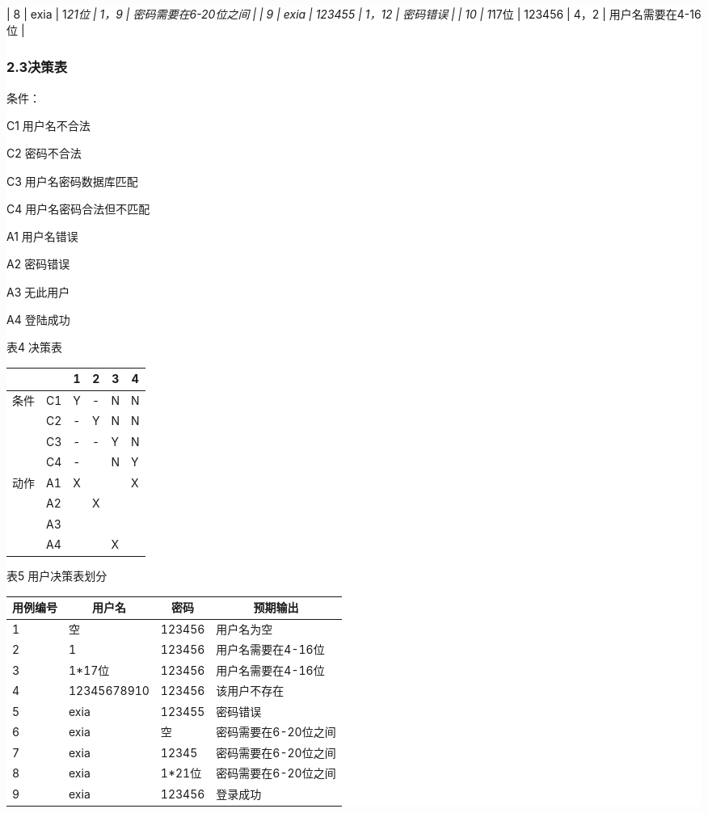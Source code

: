 | 8        | exia              | 1*21位 | 1，9   | 密码需要在6-20位之间 |
| 9        | exia              | 123455 | 1，12  | 密码错误             |
| 10       | 1*17位            | 123456 | 4，2   | 用户名需要在4-16位   |

### 2.3决策表

条件：

C1 用户名不合法

C2 密码不合法

C3 用户名密码数据库匹配

C4 用户名密码合法但不匹配

A1 用户名错误

A2 密码错误

A3 无此用户

A4 登陆成功

表4 决策表

|      |      | 1    | 2    | 3    | 4    |
| ---- | ---- | ---- | ---- | ---- | ---- |
| 条件 | C1   | Y    | -    | N    | N    |
|      | C2   | -    | Y    | N    | N    |
|      | C3   | -    | -    | Y    | N    |
|      | C4   | -    |      | N    | Y    |
| 动作 | A1   | X    |      |      | X    |
|      | A2   |      | X    |      |      |
|      | A3   |      |      |      |      |
|      | A4   |      |      | X    |      |

表5 用户决策表划分

| 用例编号 | 用户名      | 密码   | 预期输出             |
| -------- | ----------- | ------ | -------------------- |
| 1        | 空          | 123456 | 用户名为空           |
| 2        | 1           | 123456 | 用户名需要在4-16位   |
| 3        | 1*17位      | 123456 | 用户名需要在4-16位   |
| 4        | 12345678910 | 123456 | 该用户不存在         |
| 5        | exia        | 123455 | 密码错误             |
| 6        | exia        | 空     | 密码需要在6-20位之间 |
| 7        | exia        | 12345  | 密码需要在6-20位之间 |
| 8        | exia        | 1*21位 | 密码需要在6-20位之间 |
| 9        | exia        | 123456 | 登录成功             |
